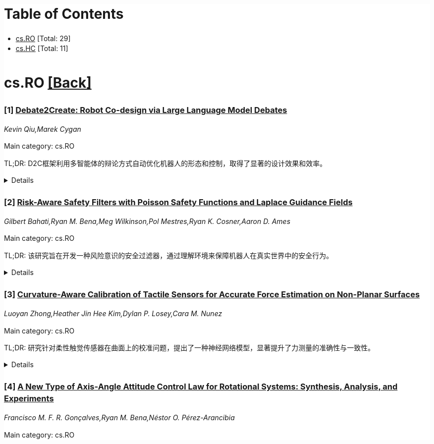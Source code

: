 <div id=toc></div>

# Table of Contents

- [cs.RO](#cs.RO) [Total: 29]
- [cs.HC](#cs.HC) [Total: 11]


<div id='cs.RO'></div>

# cs.RO [[Back]](#toc)

### [1] [Debate2Create: Robot Co-design via Large Language Model Debates](https://arxiv.org/abs/2510.25850)
*Kevin Qiu,Marek Cygan*

Main category: cs.RO

TL;DR: D2C框架利用多智能体的辩论方式自动优化机器人的形态和控制，取得了显著的设计效果和效率。


<details><summary>Details</summary></details>


### [2] [Risk-Aware Safety Filters with Poisson Safety Functions and Laplace Guidance Fields](https://arxiv.org/abs/2510.25913)
*Gilbert Bahati,Ryan M. Bena,Meg Wilkinson,Pol Mestres,Ryan K. Cosner,Aaron D. Ames*

Main category: cs.RO

TL;DR: 该研究旨在开发一种风险意识的安全过滤器，通过理解环境来保障机器人在真实世界中的安全行为。


<details><summary>Details</summary></details>


### [3] [Curvature-Aware Calibration of Tactile Sensors for Accurate Force Estimation on Non-Planar Surfaces](https://arxiv.org/abs/2510.25965)
*Luoyan Zhong,Heather Jin Hee Kim,Dylan P. Losey,Cara M. Nunez*

Main category: cs.RO

TL;DR: 研究针对柔性触觉传感器在曲面上的校准问题，提出了一种神经网络模型，显著提升了力测量的准确性与一致性。


<details><summary>Details</summary></details>


### [4] [A New Type of Axis-Angle Attitude Control Law for Rotational Systems: Synthesis, Analysis, and Experiments](https://arxiv.org/abs/2510.25985)
*Francisco M. F. R. Gonçalves,Ryan M. Bena,Néstor O. Pérez-Arancibia*

Main category: cs.RO
